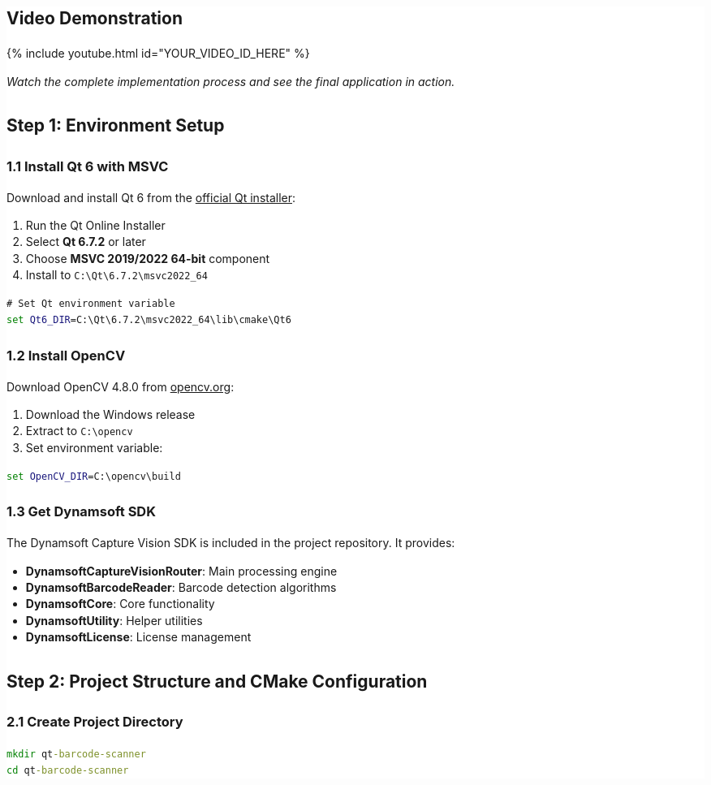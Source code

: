 ## Video Demonstration

{% include youtube.html id="YOUR_VIDEO_ID_HERE" %}

*Watch the complete implementation process and see the final application in action.*

## Step 1: Environment Setup

### 1.1 Install Qt 6 with MSVC

Download and install Qt 6 from the [official Qt installer](https://www.qt.io/download-qt-installer):

1. Run the Qt Online Installer
2. Select **Qt 6.7.2** or later
3. Choose **MSVC 2019/2022 64-bit** component
4. Install to `C:\Qt\6.7.2\msvc2022_64`

```cmd
# Set Qt environment variable
set Qt6_DIR=C:\Qt\6.7.2\msvc2022_64\lib\cmake\Qt6
```

### 1.2 Install OpenCV

Download OpenCV 4.8.0 from [opencv.org](https://opencv.org/releases/):

1. Download the Windows release
2. Extract to `C:\opencv`
3. Set environment variable:

```cmd
set OpenCV_DIR=C:\opencv\build
```

### 1.3 Get Dynamsoft SDK

The Dynamsoft Capture Vision SDK is included in the project repository. It provides:

- **DynamsoftCaptureVisionRouter**: Main processing engine
- **DynamsoftBarcodeReader**: Barcode detection algorithms
- **DynamsoftCore**: Core functionality
- **DynamsoftUtility**: Helper utilities
- **DynamsoftLicense**: License management

## Step 2: Project Structure and CMake Configuration

### 2.1 Create Project Directory

```cmd
mkdir qt-barcode-scanner
cd qt-barcode-scanner
```
